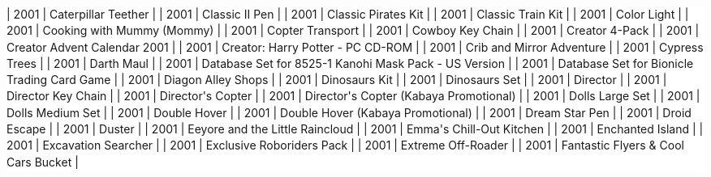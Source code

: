 | 2001 | Caterpillar Teether |
| 2001 | Classic II Pen |
| 2001 | Classic Pirates Kit |
| 2001 | Classic Train Kit |
| 2001 | Color Light |
| 2001 | Cooking with Mummy (Mommy) |
| 2001 | Copter Transport |
| 2001 | Cowboy Key Chain |
| 2001 | Creator 4-Pack |
| 2001 | Creator Advent Calendar 2001 |
| 2001 | Creator: Harry Potter - PC CD-ROM |
| 2001 | Crib and Mirror Adventure |
| 2001 | Cypress Trees |
| 2001 | Darth Maul |
| 2001 | Database Set for 8525-1 Kanohi Mask Pack - US Version |
| 2001 | Database Set for Bionicle Trading Card Game |
| 2001 | Diagon Alley Shops |
| 2001 | Dinosaurs Kit |
| 2001 | Dinosaurs Set |
| 2001 | Director |
| 2001 | Director Key Chain |
| 2001 | Director's Copter |
| 2001 | Director's Copter (Kabaya Promotional) |
| 2001 | Dolls Large Set |
| 2001 | Dolls Medium Set |
| 2001 | Double Hover |
| 2001 | Double Hover (Kabaya Promotional) |
| 2001 | Dream Star Pen |
| 2001 | Droid Escape |
| 2001 | Duster |
| 2001 | Eeyore and the Little Raincloud |
| 2001 | Emma's Chill-Out Kitchen |
| 2001 | Enchanted Island |
| 2001 | Excavation Searcher |
| 2001 | Exclusive Roboriders Pack |
| 2001 | Extreme Off-Roader |
| 2001 | Fantastic Flyers & Cool Cars Bucket |